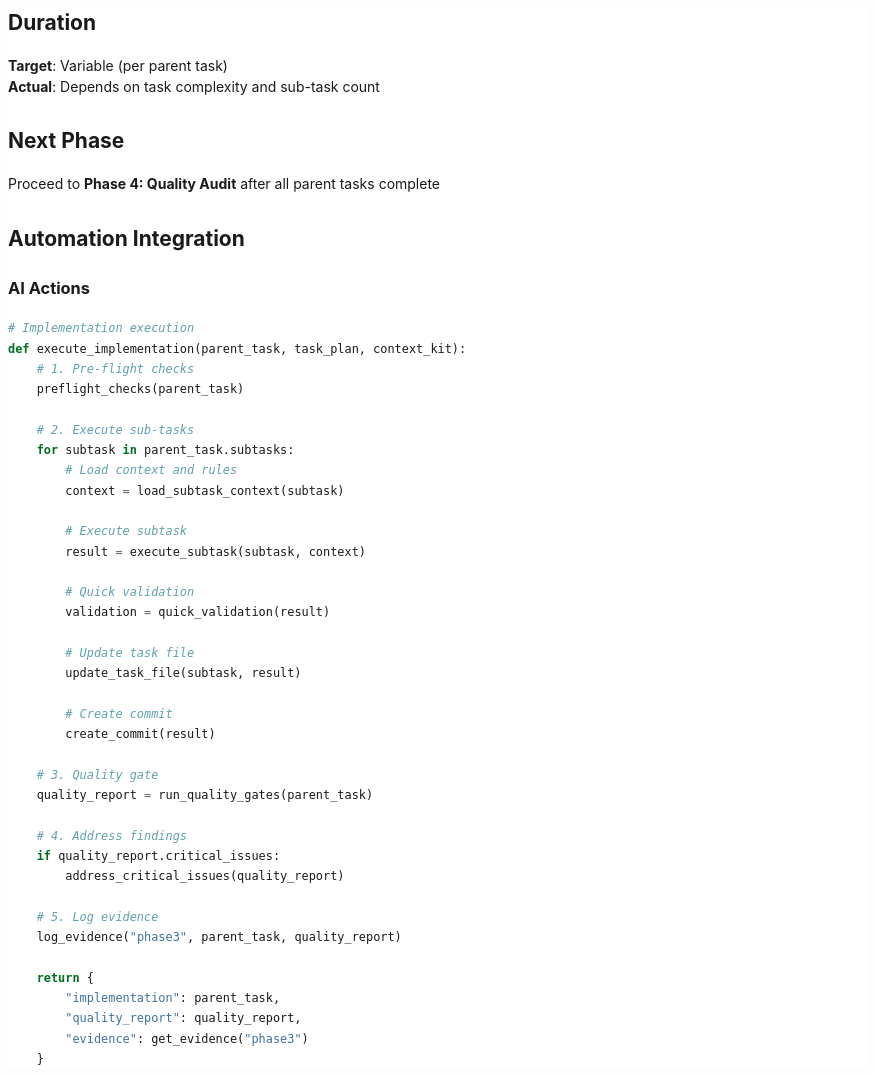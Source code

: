 ## Duration
**Target**: Variable (per parent task)  
**Actual**: Depends on task complexity and sub-task count

## Next Phase
Proceed to **Phase 4: Quality Audit** after all parent tasks complete

## Automation Integration

### AI Actions
```python
# Implementation execution
def execute_implementation(parent_task, task_plan, context_kit):
    # 1. Pre-flight checks
    preflight_checks(parent_task)
    
    # 2. Execute sub-tasks
    for subtask in parent_task.subtasks:
        # Load context and rules
        context = load_subtask_context(subtask)
        
        # Execute subtask
        result = execute_subtask(subtask, context)
        
        # Quick validation
        validation = quick_validation(result)
        
        # Update task file
        update_task_file(subtask, result)
        
        # Create commit
        create_commit(result)
    
    # 3. Quality gate
    quality_report = run_quality_gates(parent_task)
    
    # 4. Address findings
    if quality_report.critical_issues:
        address_critical_issues(quality_report)
    
    # 5. Log evidence
    log_evidence("phase3", parent_task, quality_report)
    
    return {
        "implementation": parent_task,
        "quality_report": quality_report,
        "evidence": get_evidence("phase3")
    }
```
